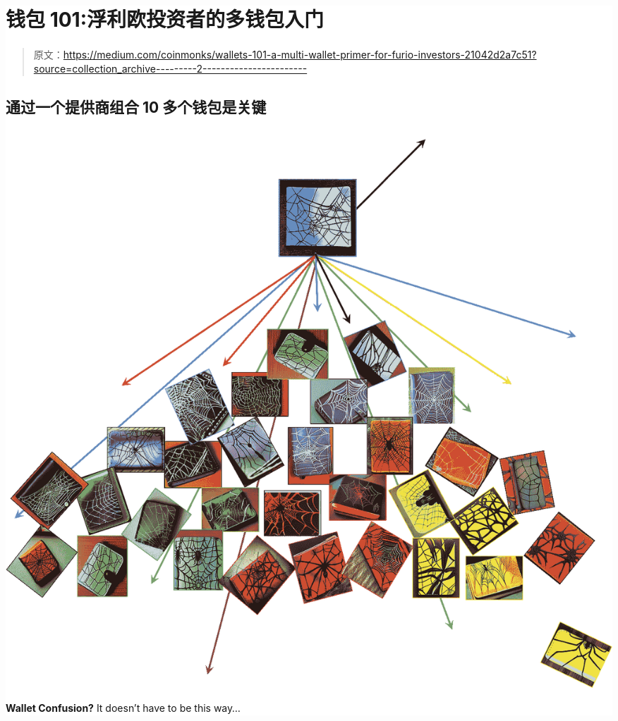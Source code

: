 # 钱包 101:浮利欧投资者的多钱包入门

> 原文：<https://medium.com/coinmonks/wallets-101-a-multi-wallet-primer-for-furio-investors-21042d2a7c51?source=collection_archive---------2----------------------->

## 通过一个提供商组合 10 多个钱包是关键

![](img/613fa0946d075283a945924a555bf793.png)

**Wallet Confusion?** It doesn’t have to be this way…
